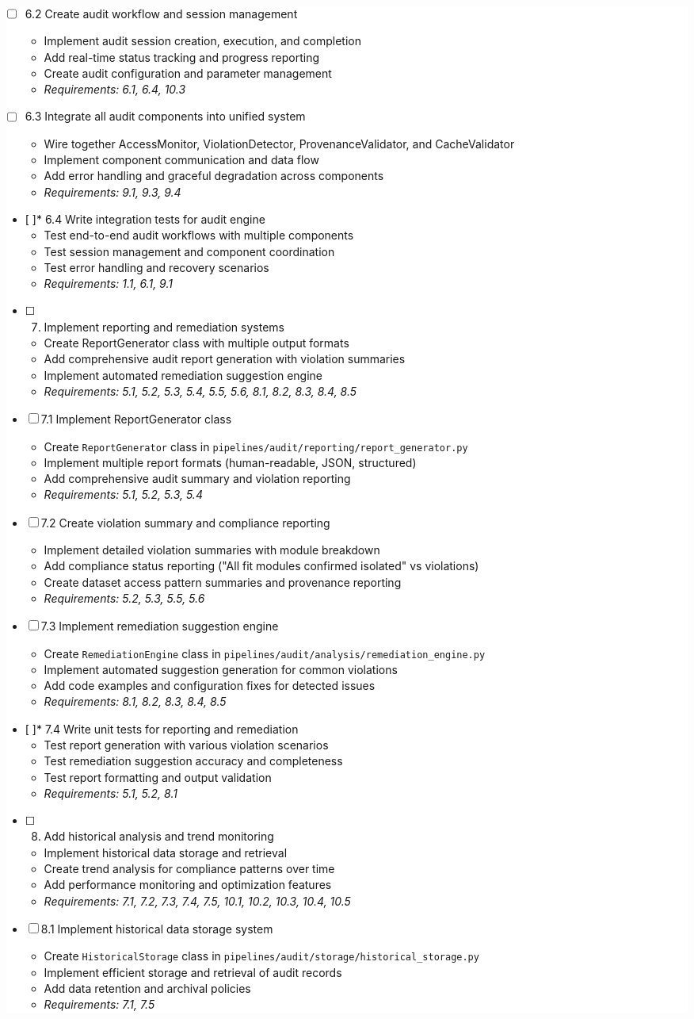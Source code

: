 - [ ] 6.2 Create audit workflow and session management
  - Implement audit session creation, execution, and completion
  - Add real-time status tracking and progress reporting
  - Create audit configuration and parameter management
  - _Requirements: 6.1, 6.4, 10.3_

- [ ] 6.3 Integrate all audit components into unified system
  - Wire together AccessMonitor, ViolationDetector, ProvenanceValidator, and CacheValidator
  - Implement component communication and data flow
  - Add error handling and graceful degradation across components
  - _Requirements: 9.1, 9.3, 9.4_

- [ ]* 6.4 Write integration tests for audit engine
  - Test end-to-end audit workflows with multiple components
  - Test session management and component coordination
  - Test error handling and recovery scenarios
  - _Requirements: 1.1, 6.1, 9.1_

- [ ] 7. Implement reporting and remediation systems
  - Create ReportGenerator class with multiple output formats
  - Add comprehensive audit report generation with violation summaries
  - Implement automated remediation suggestion engine
  - _Requirements: 5.1, 5.2, 5.3, 5.4, 5.5, 5.6, 8.1, 8.2, 8.3, 8.4, 8.5_

- [ ] 7.1 Implement ReportGenerator class
  - Create `ReportGenerator` class in `pipelines/audit/reporting/report_generator.py`
  - Implement multiple report formats (human-readable, JSON, structured)
  - Add comprehensive audit summary and violation reporting
  - _Requirements: 5.1, 5.2, 5.3, 5.4_

- [ ] 7.2 Create violation summary and compliance reporting
  - Implement detailed violation summaries with module breakdown
  - Add compliance status reporting ("All fit modules confirmed isolated" vs violations)
  - Create dataset access pattern summaries and provenance reporting
  - _Requirements: 5.2, 5.3, 5.5, 5.6_

- [ ] 7.3 Implement remediation suggestion engine
  - Create `RemediationEngine` class in `pipelines/audit/analysis/remediation_engine.py`
  - Implement automated suggestion generation for common violations
  - Add code examples and configuration fixes for detected issues
  - _Requirements: 8.1, 8.2, 8.3, 8.4, 8.5_

- [ ]* 7.4 Write unit tests for reporting and remediation
  - Test report generation with various violation scenarios
  - Test remediation suggestion accuracy and completeness
  - Test report formatting and output validation
  - _Requirements: 5.1, 5.2, 8.1_

- [ ] 8. Add historical analysis and trend monitoring
  - Implement historical data storage and retrieval
  - Create trend analysis for compliance patterns over time
  - Add performance monitoring and optimization features
  - _Requirements: 7.1, 7.2, 7.3, 7.4, 7.5, 10.1, 10.2, 10.3, 10.4, 10.5_

- [ ] 8.1 Implement historical data storage system
  - Create `HistoricalStorage` class in `pipelines/audit/storage/historical_storage.py`
  - Implement efficient storage and retrieval of audit records
  - Add data retention and archival policies
  - _Requirements: 7.1, 7.5_
